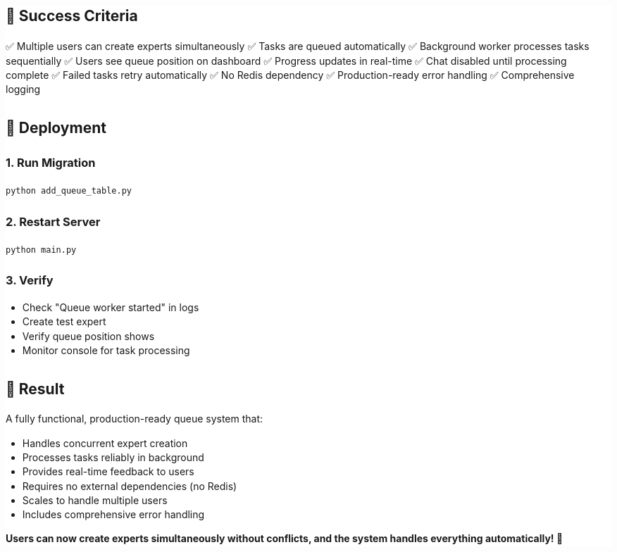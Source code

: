 ## 🎯 Success Criteria

✅ Multiple users can create experts simultaneously
✅ Tasks are queued automatically
✅ Background worker processes tasks sequentially
✅ Users see queue position on dashboard
✅ Progress updates in real-time
✅ Chat disabled until processing complete
✅ Failed tasks retry automatically
✅ No Redis dependency
✅ Production-ready error handling
✅ Comprehensive logging

## 🚀 Deployment

### 1. Run Migration
```bash
python add_queue_table.py
```

### 2. Restart Server
```bash
python main.py
```

### 3. Verify
- Check "Queue worker started" in logs
- Create test expert
- Verify queue position shows
- Monitor console for task processing

## 🎉 Result

A fully functional, production-ready queue system that:
- Handles concurrent expert creation
- Processes tasks reliably in background
- Provides real-time feedback to users
- Requires no external dependencies (no Redis)
- Scales to handle multiple users
- Includes comprehensive error handling

**Users can now create experts simultaneously without conflicts, and the system handles everything automatically! 🚀**
